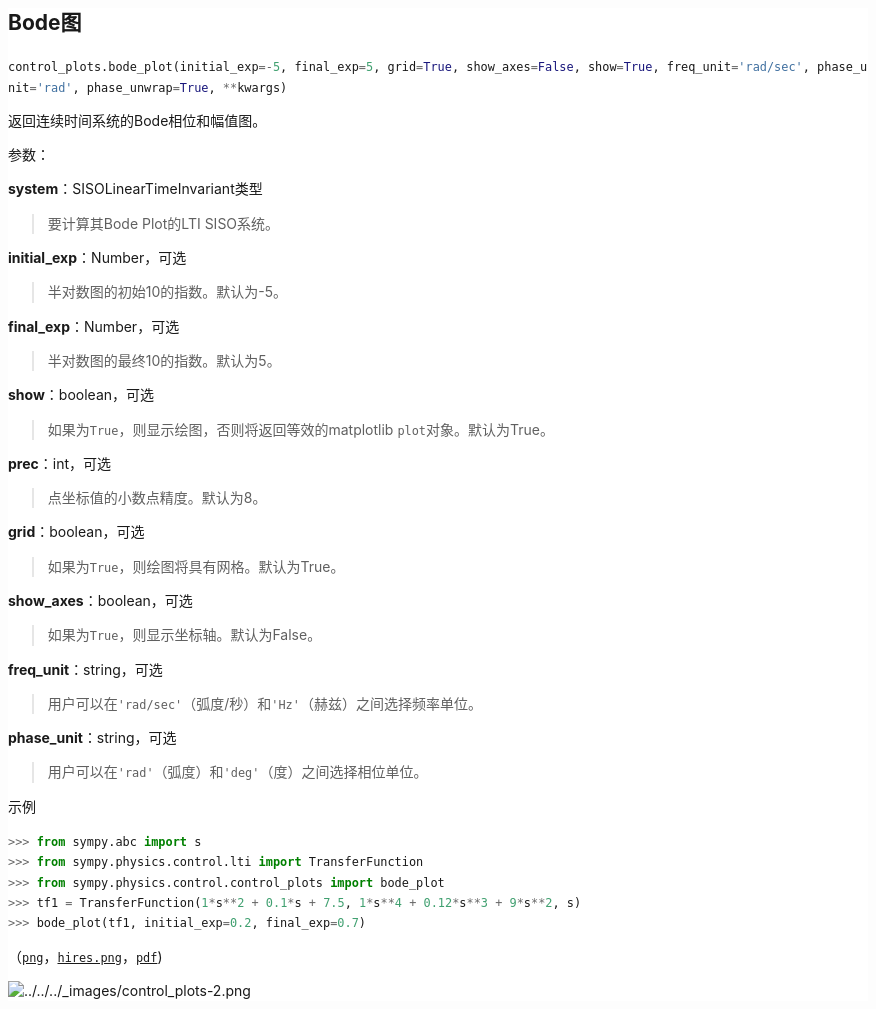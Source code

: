 ## Bode图

```py
control_plots.bode_plot(initial_exp=-5, final_exp=5, grid=True, show_axes=False, show=True, freq_unit='rad/sec', phase_unit='rad', phase_unwrap=True, **kwargs)
```

返回连续时间系统的Bode相位和幅值图。

参数：

**system**：SISOLinearTimeInvariant类型

> 要计算其Bode Plot的LTI SISO系统。

**initial_exp**：Number，可选

> 半对数图的初始10的指数。默认为-5。

**final_exp**：Number，可选

> 半对数图的最终10的指数。默认为5。

**show**：boolean，可选

> 如果为`True`，则显示绘图，否则将返回等效的matplotlib `plot`对象。默认为True。

**prec**：int，可选

> 点坐标值的小数点精度。默认为8。

**grid**：boolean，可选

> 如果为`True`，则绘图将具有网格。默认为True。

**show_axes**：boolean，可选

> 如果为`True`，则显示坐标轴。默认为False。

**freq_unit**：string，可选

> 用户可以在`'rad/sec'`（弧度/秒）和`'Hz'`（赫兹）之间选择频率单位。

**phase_unit**：string，可选

> 用户可以在`'rad'`（弧度）和`'deg'`（度）之间选择相位单位。

示例

```py
>>> from sympy.abc import s
>>> from sympy.physics.control.lti import TransferFunction
>>> from sympy.physics.control.control_plots import bode_plot
>>> tf1 = TransferFunction(1*s**2 + 0.1*s + 7.5, 1*s**4 + 0.12*s**3 + 9*s**2, s)
>>> bode_plot(tf1, initial_exp=0.2, final_exp=0.7) 
```

（[`png`](../../../_downloads/4c8b27b48dbc47e8146b0488bb9e737d/control_plots-2.png)，[`hires.png`](../../../_downloads/e1bd93fdfd06ae257de93cb69a31e691/control_plots-2.hires.png)，[`pdf`](../../../_downloads/3319e145d33fb7c15b85dd93189e26e2/control_plots-2.pdf))

![../../../_images/control_plots-2.png](../Images/acc3d59eb24f5df915dddaea86101a95.png)
